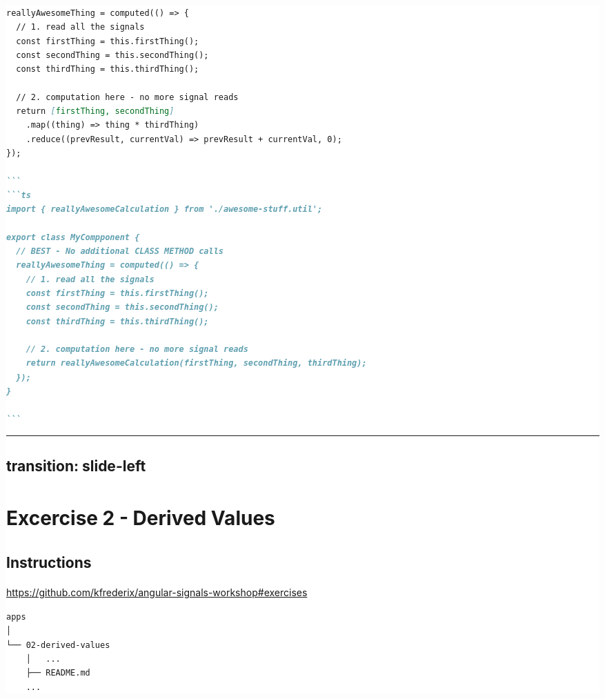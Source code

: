 ````md magic-move {lines:true}
reallyAwesomeThing = computed(() => {
  // 1. read all the signals
  const firstThing = this.firstThing();
  const secondThing = this.secondThing();
  const thirdThing = this.thirdThing();
  
  // 2. computation here - no more signal reads
  return [firstThing, secondThing]
    .map((thing) => thing * thirdThing)
    .reduce((prevResult, currentVal) => prevResult + currentVal, 0);
});

```
```ts
import { reallyAwesomeCalculation } from './awesome-stuff.util';

export class MyCompponent {
  // BEST - No additional CLASS METHOD calls
  reallyAwesomeThing = computed(() => {
    // 1. read all the signals
    const firstThing = this.firstThing();
    const secondThing = this.secondThing();
    const thirdThing = this.thirdThing();
    
    // 2. computation here - no more signal reads
    return reallyAwesomeCalculation(firstThing, secondThing, thirdThing);
  });
}

```
````


---
transition: slide-left
---

# Excercise 2 - Derived Values

## Instructions

https://github.com/kfrederix/angular-signals-workshop#exercises

```
apps
│
└── 02-derived-values
    │   ...
    ├── README.md
    ...

```

